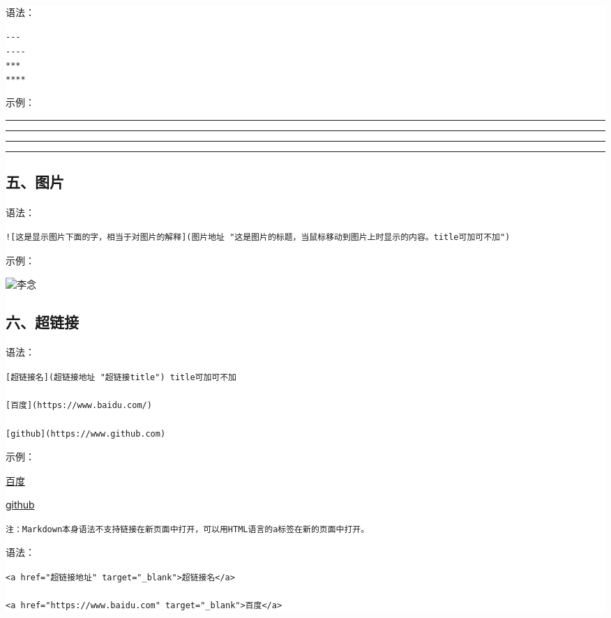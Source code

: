 语法：

```
---
----
***
****
```

示例：

---
----
***
****


## 五、图片

语法： 

```
![这是显示图片下面的字，相当于对图片的解释](图片地址 "这是图片的标题，当鼠标移动到图片上时显示的内容。title可加可不加")
```

示例：

![李念](http://wx4.sinaimg.cn/mw690/4ce6ca98ly1g0k67apz5hj23gg56ou11.jpg "李念")



## 六、超链接

语法： 

```
[超链接名](超链接地址 "超链接title") title可加可不加

[百度](https://www.baidu.com/)

[github](https://www.github.com)
```

示例：

 [百度](https://www.baidu.com/)

 [github](https://www.github.com)



    注：Markdown本身语法不支持链接在新页面中打开，可以用HTML语言的a标签在新的页面中打开。

语法：

```
<a href="超链接地址" target="_blank">超链接名</a>

<a href="https://www.baidu.com" target="_blank">百度</a>
```
